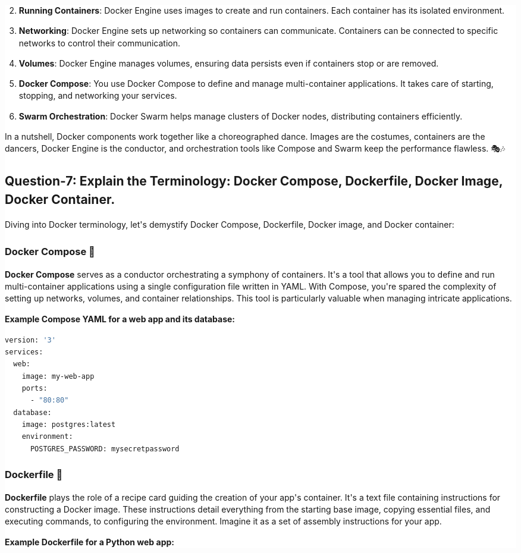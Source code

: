 2. **Running Containers**: Docker Engine uses images to create and run containers. Each container has its isolated environment.
    
3. **Networking**: Docker Engine sets up networking so containers can communicate. Containers can be connected to specific networks to control their communication.
    
4. **Volumes**: Docker Engine manages volumes, ensuring data persists even if containers stop or are removed.
    
5. **Docker Compose**: You use Docker Compose to define and manage multi-container applications. It takes care of starting, stopping, and networking your services.
    
6. **Swarm Orchestration**: Docker Swarm helps manage clusters of Docker nodes, distributing containers efficiently.
    

In a nutshell, Docker components work together like a choreographed dance. Images are the costumes, containers are the dancers, Docker Engine is the conductor, and orchestration tools like Compose and Swarm keep the performance flawless. 🎭🎶

## **Question-7: Explain the Terminology: Docker Compose, Dockerfile, Docker Image, Docker Container.**

Diving into Docker terminology, let's demystify Docker Compose, Dockerfile, Docker image, and Docker container:

### Docker Compose 🎵

**Docker Compose** serves as a conductor orchestrating a symphony of containers. It's a tool that allows you to define and run multi-container applications using a single configuration file written in YAML. With Compose, you're spared the complexity of setting up networks, volumes, and container relationships. This tool is particularly valuable when managing intricate applications.

**Example Compose YAML for a web app and its database:**

```bash
version: '3'
services:
  web:
    image: my-web-app
    ports:
      - "80:80"
  database:
    image: postgres:latest
    environment:
      POSTGRES_PASSWORD: mysecretpassword
```

### Dockerfile 📜

**Dockerfile** plays the role of a recipe card guiding the creation of your app's container. It's a text file containing instructions for constructing a Docker image. These instructions detail everything from the starting base image, copying essential files, and executing commands, to configuring the environment. Imagine it as a set of assembly instructions for your app.

**Example Dockerfile for a Python web app:**
